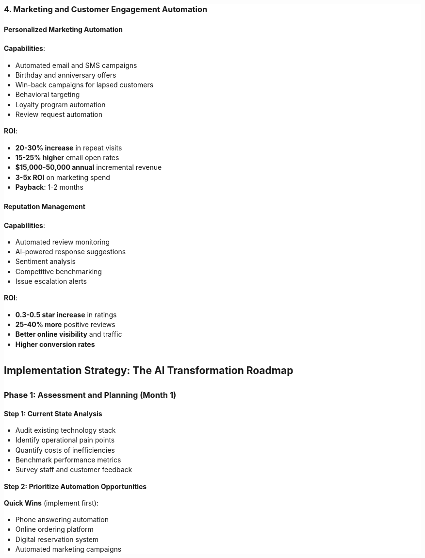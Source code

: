 ### 4. Marketing and Customer Engagement Automation

#### Personalized Marketing Automation

**Capabilities**:
- Automated email and SMS campaigns
- Birthday and anniversary offers
- Win-back campaigns for lapsed customers
- Behavioral targeting
- Loyalty program automation
- Review request automation

**ROI**:
- **20-30% increase** in repeat visits
- **15-25% higher** email open rates
- **$15,000-50,000 annual** incremental revenue
- **3-5x ROI** on marketing spend
- **Payback**: 1-2 months

#### Reputation Management

**Capabilities**:
- Automated review monitoring
- AI-powered response suggestions
- Sentiment analysis
- Competitive benchmarking
- Issue escalation alerts

**ROI**:
- **0.3-0.5 star increase** in ratings
- **25-40% more** positive reviews
- **Better online visibility** and traffic
- **Higher conversion rates**

## Implementation Strategy: The AI Transformation Roadmap

### Phase 1: Assessment and Planning (Month 1)

**Step 1: Current State Analysis**
- Audit existing technology stack
- Identify operational pain points
- Quantify costs of inefficiencies
- Benchmark performance metrics
- Survey staff and customer feedback

**Step 2: Prioritize Automation Opportunities**

**Quick Wins** (implement first):
- Phone answering automation
- Online ordering platform
- Digital reservation system
- Automated marketing campaigns
